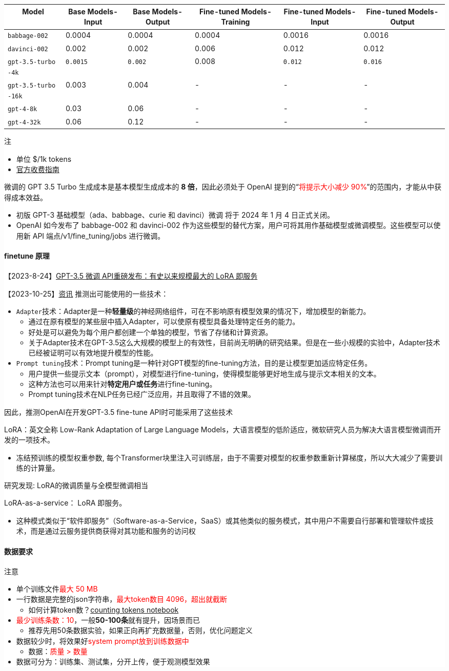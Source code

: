 |Model|Base Models-Input|Base Models-Output|Fine-tuned Models-Training|Fine-tuned Models-Input|Fine-tuned Models-Output|
|---|---|---|---|---|---|
|`babbage-002`|0.0004|0.0004|0.0004|0.0016|0.0016|
|`davinci-002`|0.002|0.002|0.006|0.012|0.012|
|`gpt-3.5-turbo-4k`|`0.0015`|`0.002`|0.008|`0.012`|`0.016`|
|`gpt-3.5-turbo-16k`|0.003|0.004|-|-|-|
|`gpt-4-8k`|0.03|0.06|-|-|-|
|`gpt-4-32k`|0.06|0.12|-|-|-|

注
- 单位 $/1k tokens
- [官方收费指南](https://openai.com/pricing)

微调的 GPT 3.5 Turbo 生成成本是基本模型生成成本的 **8 倍**，因此必须处于 OpenAI 提到的“<span style='color:red'>将提示大小减少 90%</span>”的范围内，才能从中获得成本效益。
- 初版 GPT-3 基础模型（ada、babbage、curie 和 davinci）微调 将于 2024 年 1 月 4 日正式关闭。
- OpenAI 如今发布了 babbage-002 和 davinci-002 作为这些模型的替代方案，用户可将其用作基础模型或微调模型。这些模型可以使用新 API 端点/v1/fine_tuning/jobs 进行微调。


#### finetune 原理

【2023-8-24】[GPT-3.5 微调 API重磅发布：有史以来规模最大的 LoRA 即服务](https://mp.weixin.qq.com/s/GIIzEwRzXxkAffPDjtvvaw)


【2023-10-25】[资讯](https://www.toutiao.com/article/7206135282402427444) 推测出可能使用的一些技术：
- `Adapter`技术：Adapter是一种**轻量级**的神经网络组件，可在不影响原有模型效果的情况下，增加模型的新能力。
  - 通过在原有模型的某些层中插入Adapter，可以使原有模型具备处理特定任务的能力。
  - 好处是可以避免为每个用户都创建一个单独的模型，节省了存储和计算资源。
  - 关于Adapter技术在GPT-3.5这么大规模的模型上的有效性，目前尚无明确的研究结果。但是在一些小规模的实验中，Adapter技术已经被证明可以有效地提升模型的性能。
- `Prompt tuning`技术：Prompt tuning是一种针对GPT模型的fine-tuning方法，目的是让模型更加适应特定任务。
  - 用户提供一些提示文本（prompt），对模型进行fine-tuning，使得模型能够更好地生成与提示文本相关的文本。
  - 这种方法也可以用来针对**特定用户或任务**进行fine-tuning。
  - Prompt tuning技术在NLP任务已经广泛应用，并且取得了不错的效果。
  
因此，推测OpenAI在开发GPT-3.5 fine-tune API时可能采用了这些技术

LoRA：英文全称 Low-Rank Adaptation of Large Language Models，大语言模型的低阶适应，微软研究人员为解决大语言模型微调而开发的一项技术。
- 冻结预训练的模型权重参数, 每个Transformer块里注入可训练层，由于不需要对模型的权重参数重新计算梯度，所以大大减少了需要训练的计算量。

研究发现: LoRA的微调质量与全模型微调相当

LoRA-as-a-service： LoRA 即服务。
- 这种模式类似于“软件即服务”（Software-as-a-Service，SaaS）或其他类似的服务模式，其中用户不需要自行部署和管理软件或技术，而是通过云服务提供商获得对其功能和服务的访问权

#### 数据要求

注意
- 单个训练文件<span style='color:red'>最大 50 MB</span>
- 一行数据是完整的json字符串，<span style='color:red'>最大token数目 4096，超出就截断</span>
  - 如何计算token数？[counting tokens notebook](https://cookbook.openai.com/examples/How_to_count_tokens_with_tiktoken.ipynb)
- <span style='color:red'>最少训练条数：10</span>，一般**50-100条**就有提升，因场景而已
  - 推荐先用50条数据实验，如果正向再扩充数据量，否则，优化问题定义
- 数据较少时，将效果好<span style='color:red'>system prompt放到训练数据中</span>
  - 数据：<span style='color:red'>质量 > 数量</span>
- 数据可分为：训练集、测试集，分开上传，便于观测模型效果
